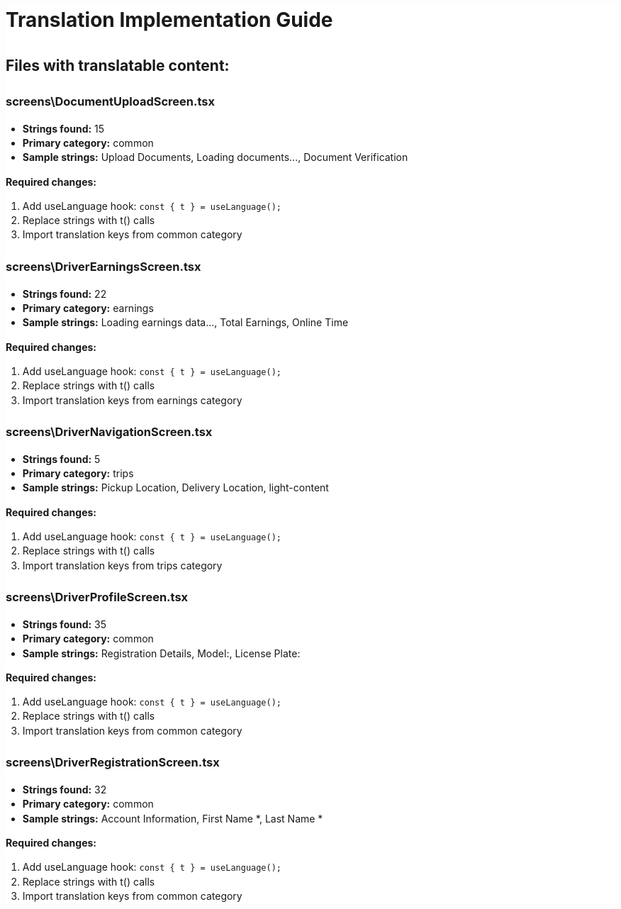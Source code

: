 # Translation Implementation Guide

## Files with translatable content:

### screens\DocumentUploadScreen.tsx
- **Strings found:** 15
- **Primary category:** common
- **Sample strings:** Upload Documents, Loading documents..., Document Verification

**Required changes:**
1. Add useLanguage hook: `const { t } = useLanguage();`
2. Replace strings with t() calls
3. Import translation keys from common category

### screens\DriverEarningsScreen.tsx
- **Strings found:** 22
- **Primary category:** earnings
- **Sample strings:** Loading earnings data..., Total Earnings, Online Time

**Required changes:**
1. Add useLanguage hook: `const { t } = useLanguage();`
2. Replace strings with t() calls
3. Import translation keys from earnings category

### screens\DriverNavigationScreen.tsx
- **Strings found:** 5
- **Primary category:** trips
- **Sample strings:** Pickup Location, Delivery Location, light-content

**Required changes:**
1. Add useLanguage hook: `const { t } = useLanguage();`
2. Replace strings with t() calls
3. Import translation keys from trips category

### screens\DriverProfileScreen.tsx
- **Strings found:** 35
- **Primary category:** common
- **Sample strings:** Registration Details, Model:, License Plate:

**Required changes:**
1. Add useLanguage hook: `const { t } = useLanguage();`
2. Replace strings with t() calls
3. Import translation keys from common category

### screens\DriverRegistrationScreen.tsx
- **Strings found:** 32
- **Primary category:** common
- **Sample strings:** Account Information, First Name *, Last Name *

**Required changes:**
1. Add useLanguage hook: `const { t } = useLanguage();`
2. Replace strings with t() calls
3. Import translation keys from common category
